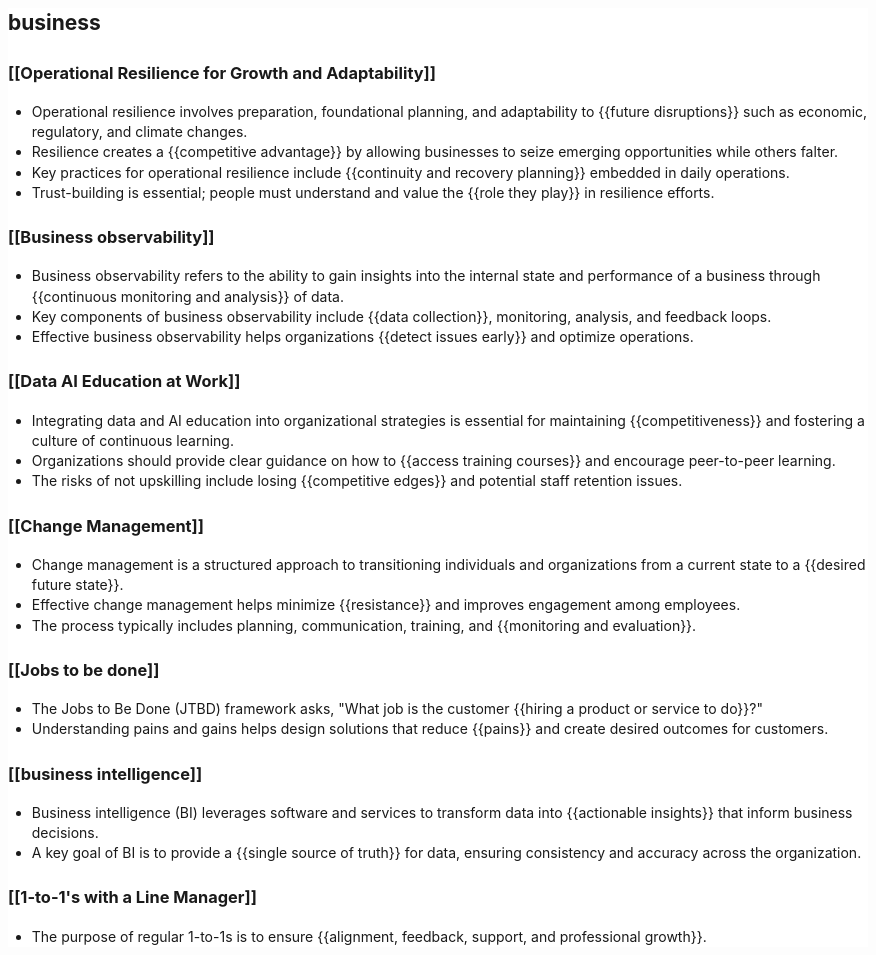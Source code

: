 ## business

### [[Operational Resilience for Growth and Adaptability]]
- Operational resilience involves preparation, foundational planning, and adaptability to {{future disruptions}} such as economic, regulatory, and climate changes.
- Resilience creates a {{competitive advantage}} by allowing businesses to seize emerging opportunities while others falter.
- Key practices for operational resilience include {{continuity and recovery planning}} embedded in daily operations.
- Trust-building is essential; people must understand and value the {{role they play}} in resilience efforts.

### [[Business observability]]
- Business observability refers to the ability to gain insights into the internal state and performance of a business through {{continuous monitoring and analysis}} of data.
- Key components of business observability include {{data collection}}, monitoring, analysis, and feedback loops.
- Effective business observability helps organizations {{detect issues early}} and optimize operations.

### [[Data AI Education at Work]]
- Integrating data and AI education into organizational strategies is essential for maintaining {{competitiveness}} and fostering a culture of continuous learning.
- Organizations should provide clear guidance on how to {{access training courses}} and encourage peer-to-peer learning.
- The risks of not upskilling include losing {{competitive edges}} and potential staff retention issues.

### [[Change Management]]
- Change management is a structured approach to transitioning individuals and organizations from a current state to a {{desired future state}}.
- Effective change management helps minimize {{resistance}} and improves engagement among employees.
- The process typically includes planning, communication, training, and {{monitoring and evaluation}}.

### [[Jobs to be done]]
- The Jobs to Be Done (JTBD) framework asks, "What job is the customer {{hiring a product or service to do}}?"
- Understanding pains and gains helps design solutions that reduce {{pains}} and create desired outcomes for customers.

### [[business intelligence]]
- Business intelligence (BI) leverages software and services to transform data into {{actionable insights}} that inform business decisions.
- A key goal of BI is to provide a {{single source of truth}} for data, ensuring consistency and accuracy across the organization.

### [[1-to-1's with a Line Manager]]
- The purpose of regular 1-to-1s is to ensure {{alignment, feedback, support, and professional growth}}.
